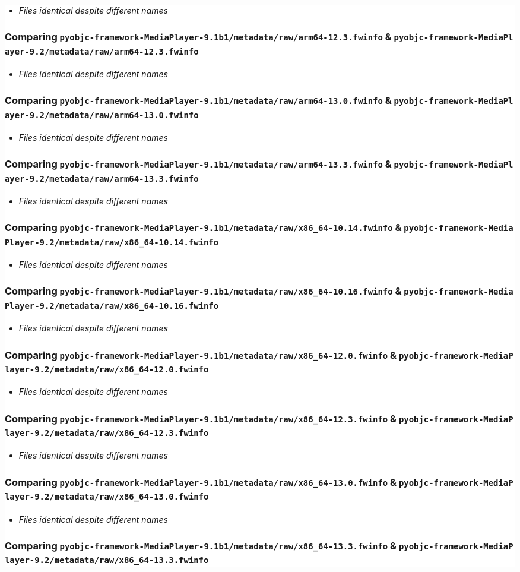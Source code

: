 * *Files identical despite different names*

### Comparing `pyobjc-framework-MediaPlayer-9.1b1/metadata/raw/arm64-12.3.fwinfo` & `pyobjc-framework-MediaPlayer-9.2/metadata/raw/arm64-12.3.fwinfo`

 * *Files identical despite different names*

### Comparing `pyobjc-framework-MediaPlayer-9.1b1/metadata/raw/arm64-13.0.fwinfo` & `pyobjc-framework-MediaPlayer-9.2/metadata/raw/arm64-13.0.fwinfo`

 * *Files identical despite different names*

### Comparing `pyobjc-framework-MediaPlayer-9.1b1/metadata/raw/arm64-13.3.fwinfo` & `pyobjc-framework-MediaPlayer-9.2/metadata/raw/arm64-13.3.fwinfo`

 * *Files identical despite different names*

### Comparing `pyobjc-framework-MediaPlayer-9.1b1/metadata/raw/x86_64-10.14.fwinfo` & `pyobjc-framework-MediaPlayer-9.2/metadata/raw/x86_64-10.14.fwinfo`

 * *Files identical despite different names*

### Comparing `pyobjc-framework-MediaPlayer-9.1b1/metadata/raw/x86_64-10.16.fwinfo` & `pyobjc-framework-MediaPlayer-9.2/metadata/raw/x86_64-10.16.fwinfo`

 * *Files identical despite different names*

### Comparing `pyobjc-framework-MediaPlayer-9.1b1/metadata/raw/x86_64-12.0.fwinfo` & `pyobjc-framework-MediaPlayer-9.2/metadata/raw/x86_64-12.0.fwinfo`

 * *Files identical despite different names*

### Comparing `pyobjc-framework-MediaPlayer-9.1b1/metadata/raw/x86_64-12.3.fwinfo` & `pyobjc-framework-MediaPlayer-9.2/metadata/raw/x86_64-12.3.fwinfo`

 * *Files identical despite different names*

### Comparing `pyobjc-framework-MediaPlayer-9.1b1/metadata/raw/x86_64-13.0.fwinfo` & `pyobjc-framework-MediaPlayer-9.2/metadata/raw/x86_64-13.0.fwinfo`

 * *Files identical despite different names*

### Comparing `pyobjc-framework-MediaPlayer-9.1b1/metadata/raw/x86_64-13.3.fwinfo` & `pyobjc-framework-MediaPlayer-9.2/metadata/raw/x86_64-13.3.fwinfo`
